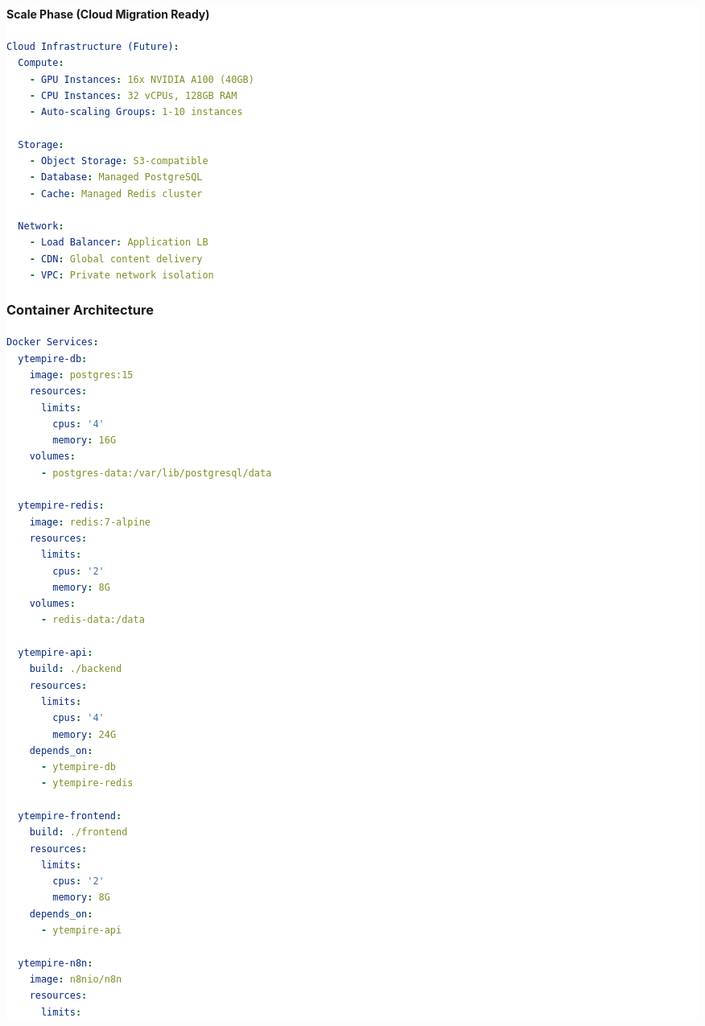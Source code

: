 #### Scale Phase (Cloud Migration Ready)
```yaml
Cloud Infrastructure (Future):
  Compute:
    - GPU Instances: 16x NVIDIA A100 (40GB)
    - CPU Instances: 32 vCPUs, 128GB RAM
    - Auto-scaling Groups: 1-10 instances
  
  Storage:
    - Object Storage: S3-compatible
    - Database: Managed PostgreSQL
    - Cache: Managed Redis cluster
  
  Network:
    - Load Balancer: Application LB
    - CDN: Global content delivery
    - VPC: Private network isolation
```

### Container Architecture

```yaml
Docker Services:
  ytempire-db:
    image: postgres:15
    resources:
      limits:
        cpus: '4'
        memory: 16G
    volumes:
      - postgres-data:/var/lib/postgresql/data
  
  ytempire-redis:
    image: redis:7-alpine
    resources:
      limits:
        cpus: '2'
        memory: 8G
    volumes:
      - redis-data:/data
  
  ytempire-api:
    build: ./backend
    resources:
      limits:
        cpus: '4'
        memory: 24G
    depends_on:
      - ytempire-db
      - ytempire-redis
  
  ytempire-frontend:
    build: ./frontend
    resources:
      limits:
        cpus: '2'
        memory: 8G
    depends_on:
      - ytempire-api
  
  ytempire-n8n:
    image: n8nio/n8n
    resources:
      limits:
```